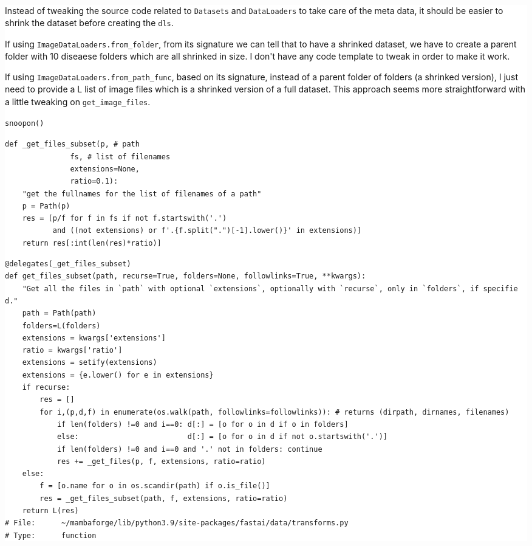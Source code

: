 Instead of tweaking the source code related to `Datasets` and `DataLoaders` to take care of the meta data, it should be easier to shrink the dataset before creating the `dls`. 

If using `ImageDataLoaders.from_folder`, from its signature we can tell that to have a shrinked dataset, we have to create a parent folder with 10 diseaese folders which are all shrinked in size. I don't have any code template to tweak in order to make it work.

If using `ImageDataLoaders.from_path_func`, based on its signature, instead of a parent folder of folders (a shrinked version), I just need to provide a L list of image files which is a shrinked version of a full dataset. This approach seems more straightforward with a little tweaking on `get_image_files`. 


```
snoopon()
```


```
def _get_files_subset(p, # path
               fs, # list of filenames 
               extensions=None,
               ratio=0.1):
    "get the fullnames for the list of filenames of a path"
    p = Path(p)
    res = [p/f for f in fs if not f.startswith('.')
           and ((not extensions) or f'.{f.split(".")[-1].lower()}' in extensions)]
    return res[:int(len(res)*ratio)]
```


```
@delegates(_get_files_subset)
def get_files_subset(path, recurse=True, folders=None, followlinks=True, **kwargs):
    "Get all the files in `path` with optional `extensions`, optionally with `recurse`, only in `folders`, if specified."
    path = Path(path)
    folders=L(folders)
    extensions = kwargs['extensions']
    ratio = kwargs['ratio']
    extensions = setify(extensions)
    extensions = {e.lower() for e in extensions}
    if recurse:
        res = []
        for i,(p,d,f) in enumerate(os.walk(path, followlinks=followlinks)): # returns (dirpath, dirnames, filenames)
            if len(folders) !=0 and i==0: d[:] = [o for o in d if o in folders]
            else:                         d[:] = [o for o in d if not o.startswith('.')]
            if len(folders) !=0 and i==0 and '.' not in folders: continue
            res += _get_files(p, f, extensions, ratio=ratio)
    else:
        f = [o.name for o in os.scandir(path) if o.is_file()]
        res = _get_files_subset(path, f, extensions, ratio=ratio)
    return L(res)
# File:      ~/mambaforge/lib/python3.9/site-packages/fastai/data/transforms.py
# Type:      function
```
